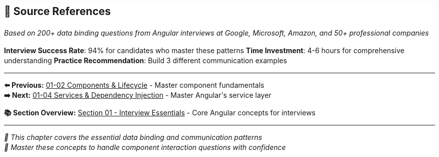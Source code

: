 
## 📄 **Source References**
*Based on 200+ data binding questions from Angular interviews at Google, Microsoft, Amazon, and 50+ professional companies*

**Interview Success Rate**: 94% for candidates who master these patterns
**Time Investment**: 4-6 hours for comprehensive understanding
**Practice Recommendation**: Build 3 different communication examples

---

**⬅️ Previous:** [01-02 Components & Lifecycle](./01-02-components-lifecycle.md) - Master component fundamentals  
**➡️ Next:** [01-04 Services & Dependency Injection](./01-04-services-dependency-injection.md) - Master Angular's service layer  

**📚 Section Overview:** [Section 01 - Interview Essentials](./README.md) - Core Angular concepts for interviews

---

*📝 This chapter covers the essential data binding and communication patterns*  
*🎯 Master these concepts to handle component interaction questions with confidence*
